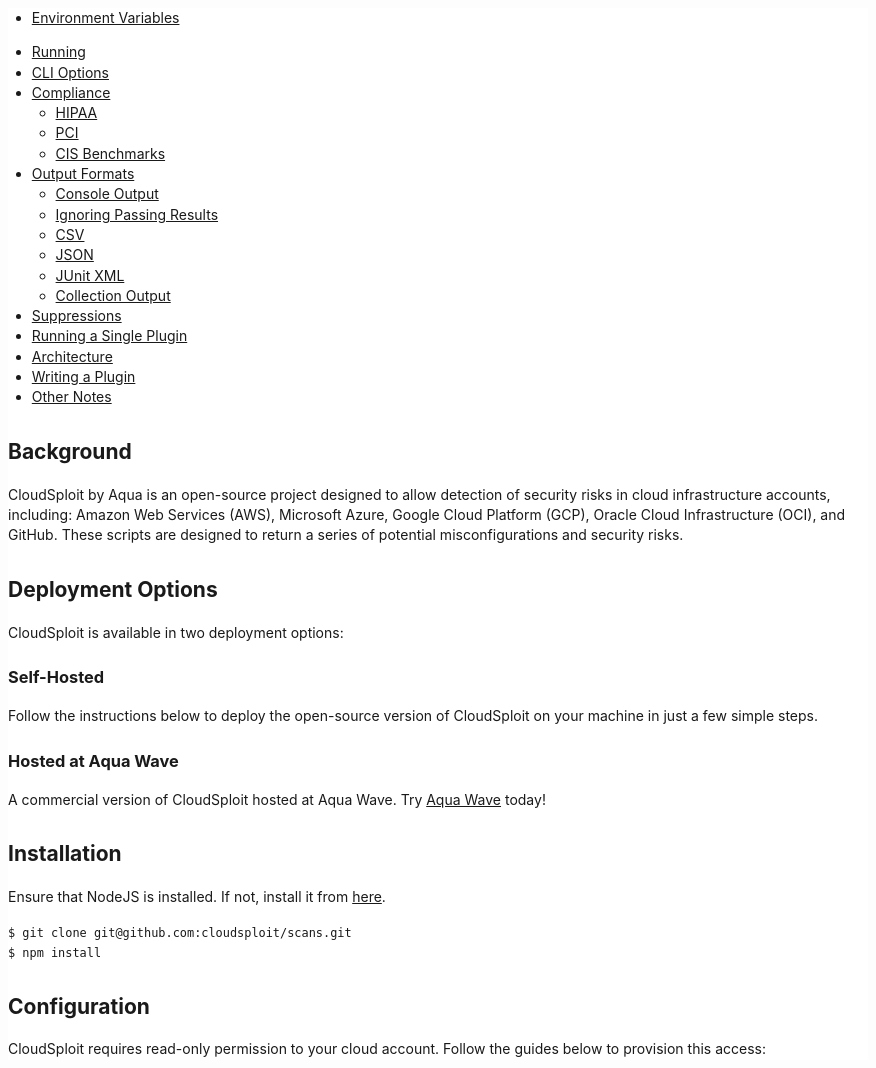   + [Environment Variables](#environment-variables)
* [Running](#running)
* [CLI Options](#cli-options)
* [Compliance](#compliance)
  + [HIPAA](#hipaa)
  + [PCI](#pci)
  + [CIS Benchmarks](#cis-benchmarks)
* [Output Formats](#output-formats)
  + [Console Output](#console-output)
  + [Ignoring Passing Results](#ignoring-passing-results)
  + [CSV](#csv)
  + [JSON](#json)
  + [JUnit XML](#junit-xml)
  + [Collection Output](#collection-output)
* [Suppressions](#suppressions)
* [Running a Single Plugin](#running-a-single-plugin)
* [Architecture](#architecture)
* [Writing a Plugin](#writing-a-plugin)
* [Other Notes](#other-notes)

## Background
CloudSploit by Aqua is an open-source project designed to allow detection of security risks in cloud infrastructure accounts, including: Amazon Web Services (AWS), Microsoft Azure, Google Cloud Platform (GCP), Oracle Cloud Infrastructure (OCI), and GitHub. These scripts are designed to return a series of potential misconfigurations and security risks.

## Deployment Options
CloudSploit is available in two deployment options:

### Self-Hosted
Follow the instructions below to deploy the open-source version of CloudSploit on your machine in just a few simple steps.

### Hosted at Aqua Wave
A commercial version of CloudSploit hosted at Aqua Wave. Try [Aqua Wave](https://cloud.aquasec.com/signup) today!

## Installation
Ensure that NodeJS is installed. If not, install it from [here](https://nodejs.org/download/).

```
$ git clone git@github.com:cloudsploit/scans.git
$ npm install
```

## Configuration
CloudSploit requires read-only permission to your cloud account. Follow the guides below to provision this access:
